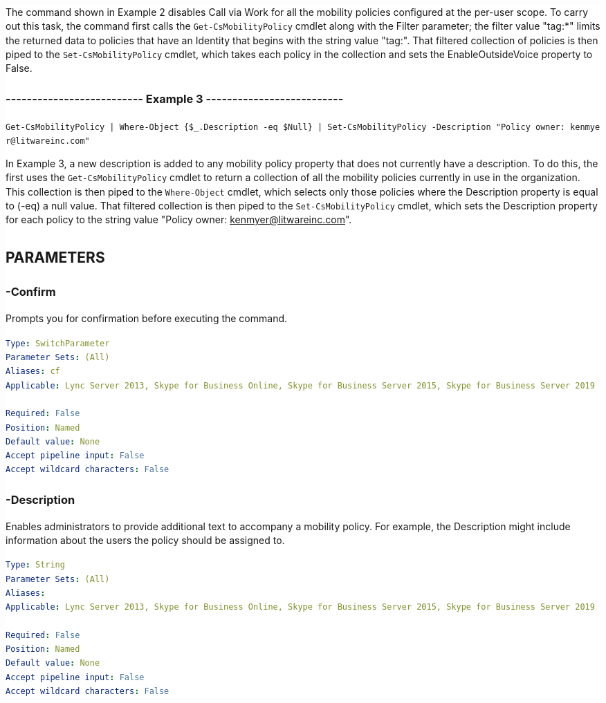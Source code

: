 The command shown in Example 2 disables Call via Work for all the mobility policies configured at the per-user scope.
To carry out this task, the command first calls the `Get-CsMobilityPolicy` cmdlet along with the Filter parameter; the filter value "tag:*" limits the returned data to policies that have an Identity that begins with the string value "tag:".
That filtered collection of policies is then piped to the `Set-CsMobilityPolicy` cmdlet, which takes each policy in the collection and sets the EnableOutsideVoice property to False.


### -------------------------- Example 3 --------------------------
```
Get-CsMobilityPolicy | Where-Object {$_.Description -eq $Null} | Set-CsMobilityPolicy -Description "Policy owner: kenmyer@litwareinc.com"
```

In Example 3, a new description is added to any mobility policy property that does not currently have a description.
To do this, the first uses the `Get-CsMobilityPolicy` cmdlet to return a collection of all the mobility policies currently in use in the organization.
This collection is then piped to the `Where-Object` cmdlet, which selects only those policies where the Description property is equal to (-eq) a null value.
That filtered collection is then piped to the `Set-CsMobilityPolicy` cmdlet, which sets the Description property for each policy to the string value "Policy owner: kenmyer@litwareinc.com".


## PARAMETERS

### -Confirm
Prompts you for confirmation before executing the command.


```yaml
Type: SwitchParameter
Parameter Sets: (All)
Aliases: cf
Applicable: Lync Server 2013, Skype for Business Online, Skype for Business Server 2015, Skype for Business Server 2019

Required: False
Position: Named
Default value: None
Accept pipeline input: False
Accept wildcard characters: False
```

### -Description
Enables administrators to provide additional text to accompany a mobility policy.
For example, the Description might include information about the users the policy should be assigned to.


```yaml
Type: String
Parameter Sets: (All)
Aliases: 
Applicable: Lync Server 2013, Skype for Business Online, Skype for Business Server 2015, Skype for Business Server 2019

Required: False
Position: Named
Default value: None
Accept pipeline input: False
Accept wildcard characters: False
```
